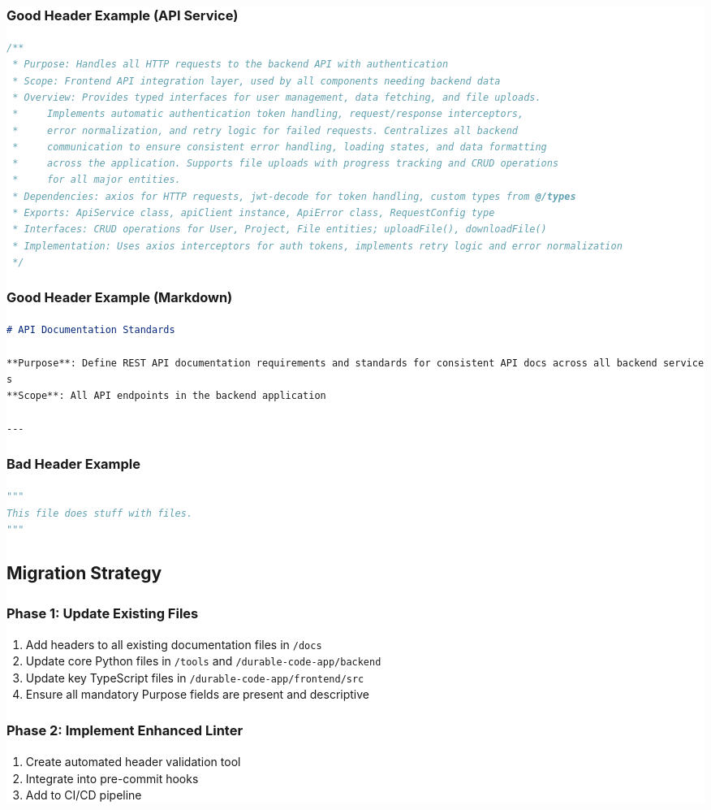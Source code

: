 ### Good Header Example (API Service)
```typescript
/**
 * Purpose: Handles all HTTP requests to the backend API with authentication
 * Scope: Frontend API integration layer, used by all components needing backend data
 * Overview: Provides typed interfaces for user management, data fetching, and file uploads.
 *     Implements automatic authentication token handling, request/response interceptors,
 *     error normalization, and retry logic for failed requests. Centralizes all backend
 *     communication to ensure consistent error handling, loading states, and data formatting
 *     across the application. Supports file uploads with progress tracking and CRUD operations
 *     for all major entities.
 * Dependencies: axios for HTTP requests, jwt-decode for token handling, custom types from @/types
 * Exports: ApiService class, apiClient instance, ApiError class, RequestConfig type
 * Interfaces: CRUD operations for User, Project, File entities; uploadFile(), downloadFile()
 * Implementation: Uses axios interceptors for auth tokens, implements retry logic and error normalization
 */
```

### Good Header Example (Markdown)
```markdown
# API Documentation Standards

**Purpose**: Define REST API documentation requirements and standards for consistent API docs across all backend services
**Scope**: All API endpoints in the backend application

---
```

### Bad Header Example
```python
"""
This file does stuff with files.
"""
```

## Migration Strategy

### Phase 1: Update Existing Files
1. Add headers to all existing documentation files in `/docs`
2. Update core Python files in `/tools` and `/durable-code-app/backend`
3. Update key TypeScript files in `/durable-code-app/frontend/src`
4. Ensure all mandatory Purpose fields are present and descriptive

### Phase 2: Implement Enhanced Linter
1. Create automated header validation tool
2. Integrate into pre-commit hooks
3. Add to CI/CD pipeline
